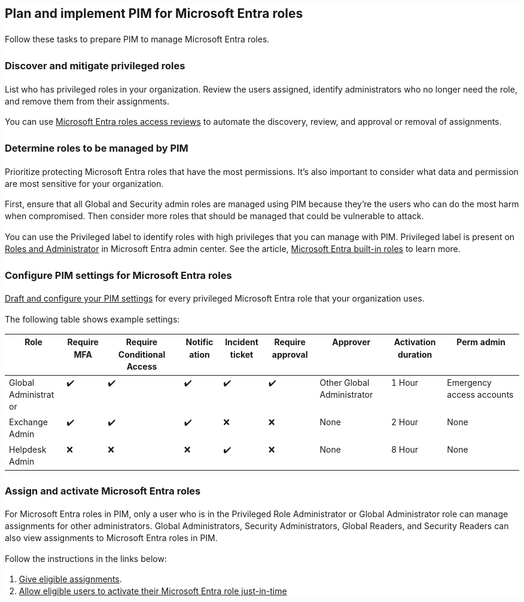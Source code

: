 ## Plan and implement PIM for Microsoft Entra roles

Follow these tasks to prepare PIM to manage Microsoft Entra roles.

### Discover and mitigate privileged roles<br>

List who has privileged roles in your organization. Review the users assigned, identify administrators who no longer need the role, and remove them from their assignments.

You can use [Microsoft Entra roles access reviews](/entra/id-governance/privileged-identity-management/pim-create-roles-and-resource-roles-review) to automate the discovery, review, and approval or removal of assignments.

### Determine roles to be managed by PIM<br>

Prioritize protecting Microsoft Entra roles that have the most permissions. It’s also important to consider what data and permission are most sensitive for your organization.

First, ensure that all Global and Security admin roles are managed using PIM because they’re the users who can do the most harm when compromised. Then consider more roles that should be managed that could be vulnerable to attack.

You can use the Privileged label to identify roles with high privileges that you can manage with PIM. Privileged label is present on [Roles and Administrator](/entra/identity/role-based-access-control/privileged-roles-permissions?tabs=admin-center) in Microsoft Entra admin center. See the article, [Microsoft Entra built-in roles](/entra/identity/role-based-access-control/permissions-reference) to learn more.

### Configure PIM settings for Microsoft Entra roles

[Draft and configure your PIM settings](/entra/id-governance/privileged-identity-management/pim-how-to-change-default-settings) for every privileged Microsoft Entra role that your organization uses.

The following table shows example settings:

| **Role**             | **Require MFA** | **Require Conditional Access** | **Notification** | **Incident ticket** | **Require approval** | **Approver**               | **Activation duration** | **Perm admin**            |
| -------------------- | --------------- | ------------------------------ | ---------------- | ------------------- | -------------------- | -------------------------- | ----------------------- | ------------------------- |
| Global Administrator | ✔️              | ✔️                             | ✔️               | ✔️                  | ✔️                   | Other Global Administrator | 1 Hour                  | Emergency access accounts |
| Exchange Admin       | ✔️              | ✔️                             | ✔️               | ❌                   | ❌                    | None                       | 2 Hour                  | None                      |
| Helpdesk Admin       | ❌               | ❌                              | ❌                | ✔️                  | ❌                    | None                       | 8 Hour                  | None                      |

### Assign and activate Microsoft Entra roles

For Microsoft Entra roles in PIM, only a user who is in the Privileged Role Administrator or Global Administrator role can manage assignments for other administrators. Global Administrators, Security Administrators, Global Readers, and Security Readers can also view assignments to Microsoft Entra roles in PIM.

Follow the instructions in the links below:

1.  [Give eligible assignments](/entra/id-governance/privileged-identity-management/pim-how-to-add-role-to-user).
2.  [Allow eligible users to activate their Microsoft Entra role just-in-time](/entra/id-governance/privileged-identity-management/pim-how-to-activate-role)
